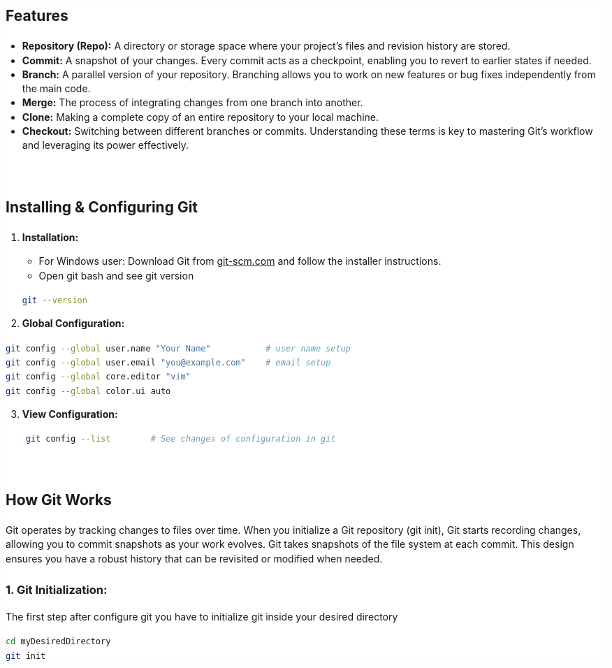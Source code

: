 
## Features
* **Repository (Repo):** A directory or storage space where your project’s files and revision history are stored.
* **Commit:** A snapshot of your changes. Every commit acts as a checkpoint, enabling you to revert to earlier states if needed.
* **Branch:** A parallel version of your repository. Branching allows you to work on new features or bug fixes independently from the main code.
* **Merge:** The process of integrating changes from one branch into another.
* **Clone:** Making a complete copy of an entire repository to your local machine.
* **Checkout:** Switching between different branches or commits.
Understanding these terms is key to mastering Git’s workflow and leveraging its power effectively.

<br/>

## Installing & Configuring Git

1. **Installation:**

    * For Windows user: Download Git from [git-scm.com](https://git-scm.com) and follow the installer instructions.
    * Open git bash and see git version
    ```bash
    git --version
    ```

2. **Global Configuration:**
```bash
git config --global user.name "Your Name"           # user name setup
git config --global user.email "you@example.com"    # email setup
git config --global core.editor "vim"               
git config --global color.ui auto
```

3. **View Configuration:**
```bash
    git config --list        # See changes of configuration in git
```

<br/>

## How Git Works
Git operates by tracking changes to files over time. When you initialize a Git repository (git init), Git starts recording changes, allowing you to commit snapshots as your work evolves. Git takes snapshots of the file system at each commit. This design ensures you have a robust history that can be revisited or modified when needed.

### 1. Git Initialization:
The first step after configure git you have to initialize git inside your desired directory
```bash
cd myDesiredDirectory
git init
```

